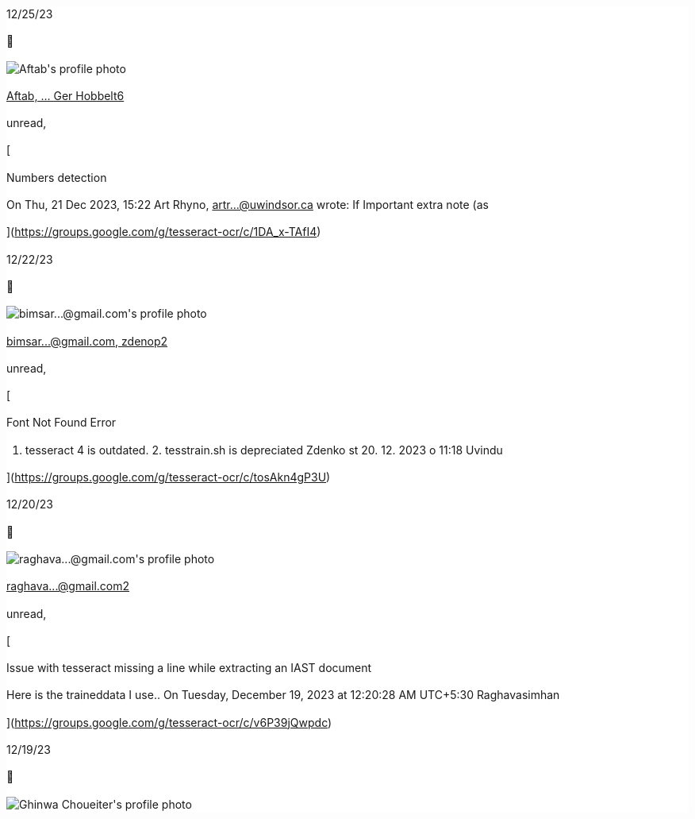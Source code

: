 12/25/23



![Aftab's profile photo](https://lh3.googleusercontent.com/a/default-user=s28-c)

[Aftab, … Ger Hobbelt6](https://groups.google.com/g/tesseract-ocr/c/1DA_x-TAfI4)

unread,

[

Numbers detection

On Thu, 21 Dec 2023, 15:22 Art Rhyno, <artr...@uwindsor.ca> wrote: If Important extra note (as



](https://groups.google.com/g/tesseract-ocr/c/1DA_x-TAfI4)

12/22/23



![bimsar...@gmail.com's profile photo](https://lh3.googleusercontent.com/a-/ALV-UjWtQZE1CrokT-dNINIKe1AvMuAoql_yhq1wC8NyXTAv7-9Jhjc=s28-c)

[bimsar...@gmail.com, zdenop2](https://groups.google.com/g/tesseract-ocr/c/tosAkn4gP3U)

unread,

[

Font Not Found Error

1. tesseract 4 is outdated. 2. tesstrain.sh is depreciated Zdenko st 20. 12. 2023 o 11:18 Uvindu



](https://groups.google.com/g/tesseract-ocr/c/tosAkn4gP3U)

12/20/23



![raghava...@gmail.com's profile photo](https://lh3.googleusercontent.com/a-/ALV-UjXcL_hnziTcL6f4-pqwmoKFI21YJxhNFf9wwy8hP5Vgtgw-UA=s28-c)

[raghava...@gmail.com2](https://groups.google.com/g/tesseract-ocr/c/v6P39jQwpdc)

unread,

[

Issue with tesseract missing a line while extracting an IAST document

Here is the traineddata I use.. On Tuesday, December 19, 2023 at 12:20:28 AM UTC+5:30 Raghavasimhan



](https://groups.google.com/g/tesseract-ocr/c/v6P39jQwpdc)

12/19/23



![Ghinwa Choueiter's profile photo](https://lh3.googleusercontent.com/a-/ALV-UjW2oqIUouRQp-jkSw_Xny1fzZJc2P6qYJEAFnFXbeZ87wFLnjkk=s28-c)
